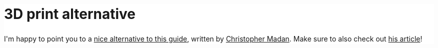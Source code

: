 
# 3D print alternative

I'm happy to point you to a [nice alternative to this guide](https://medium.com/@cMadan/we-can-3d-print-brains-novelty-paperweight-or-a-tool-for-scientific-communication-bd7af9b7609a), written by [Christopher Madan](https://github.com/cmadan). Make sure to also check out [his article](http://riojournal.com/articles.php?journal_name=rio&id=10266)!
